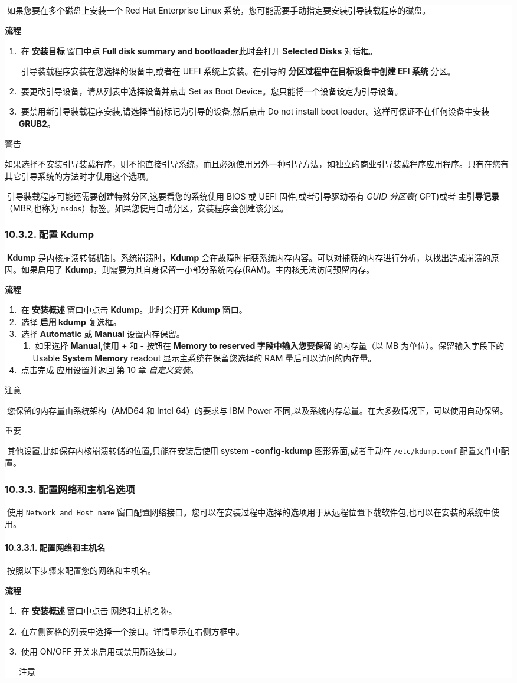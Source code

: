 ​							如果您要在多个磁盘上安装一个 Red Hat Enterprise Linux 系统，您可能需要手动指定要安装引导装载程序的磁盘。 					

**流程**

1. ​									在 **安装目标** 窗口中点 **Full disk summary and bootloader**此时会打开 **Selected Disks** 对话框。 							

   ​									引导装载程序安装在您选择的设备中,或者在 UEFI 系统上安装。在引导的 **分区过程中在目标设备中创建 EFI 系统** 分区。 							

2. ​									要更改引导设备，请从列表中选择设备并点击 Set as Boot Device。您只能将一个设备设定为引导设备。 							

3. ​									要禁用新引导装载程序安装,请选择当前标记为引导的设备,然后点击 Do not install boot loader。这样可保证不在任何设备中安装 **GRUB2**。 							

警告

​								如果选择不安装引导装载程序，则不能直接引导系统，而且必须使用另外一种引导方法，如独立的商业引导装载程序应用程序。只有在您有其它引导系统的方法时才使用这个选项。 						

​							引导装载程序可能还需要创建特殊分区,这要看您的系统使用 BIOS 或 UEFI 固件,或者引导驱动器有 *GUID 分区表(* GPT)或者 **主引导记录** （MBR,也称为 `msdos`）标签。如果您使用自动分区，安装程序会创建该分区。 					

### 10.3.2. 配置 Kdump

​						**Kdump** 是内核崩溃转储机制。系统崩溃时，**Kdump** 会在故障时捕获系统内存内容。可以对捕获的内存进行分析，以找出造成崩溃的原因。如果启用了 **Kdump**，则需要为其自身保留一小部分系统内存(RAM)。主内核无法访问预留内存。 				

**流程**

1. ​								在 **安装概述** 窗口中点击 **Kdump**。此时会打开 **Kdump** 窗口。 						
2. ​								选择 **启用 kdump** 复选框。 						
3. ​								选择 **Automatic** 或 **Manual** 设置内存保留。 						
   1. ​										如果选择 **Manual**,使用 **+** 和 **-** 按钮在 **Memory to reserved 字段中输入您要保留** 的内存量（以 MB 为单位）。保留输入字段下的 Usable **System Memory** readout 显示主系统在保留您选择的 RAM 量后可以访问的内存量。 								
4. ​								点击完成 应用设置并返回 [第 10 章 *自定义安装*](https://access.redhat.com/documentation/zh-cn/red_hat_enterprise_linux/8/html-single/performing_a_standard_rhel_installation/index#graphical-installation_graphical-installation)。 						

注意

​							您保留的内存量由系统架构（AMD64 和 Intel 64）的要求与 IBM Power 不同,以及系统内存总量。在大多数情况下，可以使用自动保留。 					

重要

​							其他设置,比如保存内核崩溃转储的位置,只能在安装后使用 system **-config-kdump** 图形界面,或者手动在 `/etc/kdump.conf` 配置文件中配置。 					

### 10.3.3. 配置网络和主机名选项

​						使用 `Network and Host name` 窗口配置网络接口。您可以在安装过程中选择的选项用于从远程位置下载软件包,也可以在安装的系统中使用。 				

#### 10.3.3.1. 配置网络和主机名

​							按照以下步骤来配置您的网络和主机名。 					

**流程**

1. ​									在 **安装概述** 窗口中点击 网络和主机名称。 							

2. ​									在左侧窗格的列表中选择一个接口。详情显示在右侧方框中。 							

3. ​									使用 ON/OFF 开关来启用或禁用所选接口。 							

   注意
